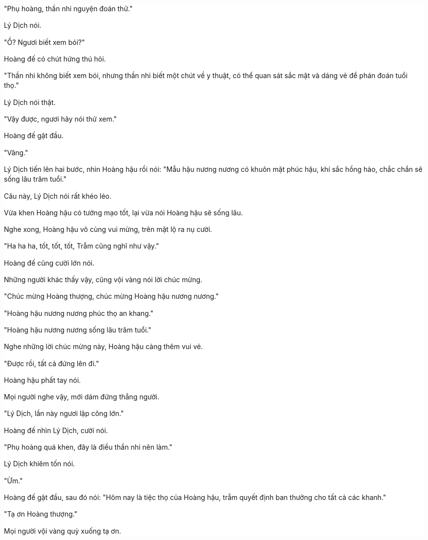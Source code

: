 "Phụ hoàng, thần nhi nguyện đoán thử."

Lý Dịch nói.

"Ồ? Ngươi biết xem bói?"

Hoàng đế có chút hứng thú hỏi.

"Thần nhi không biết xem bói, nhưng thần nhi biết một chút về y thuật, có thể quan sát sắc mặt và dáng vẻ để phán đoán tuổi thọ."

Lý Dịch nói thật.

"Vậy được, ngươi hãy nói thử xem."

Hoàng đế gật đầu.

"Vâng."

Lý Dịch tiến lên hai bước, nhìn Hoàng hậu rồi nói: "Mẫu hậu nương nương có khuôn mặt phúc hậu, khí sắc hồng hào, chắc chắn sẽ sống lâu trăm tuổi."

Câu này, Lý Dịch nói rất khéo léo.

Vừa khen Hoàng hậu có tướng mạo tốt, lại vừa nói Hoàng hậu sẽ sống lâu.

Nghe xong, Hoàng hậu vô cùng vui mừng, trên mặt lộ ra nụ cười.

"Ha ha ha, tốt, tốt, tốt, Trẫm cũng nghĩ như vậy."

Hoàng đế cũng cười lớn nói.

Những người khác thấy vậy, cũng vội vàng nói lời chúc mừng.

"Chúc mừng Hoàng thượng, chúc mừng Hoàng hậu nương nương."

"Hoàng hậu nương nương phúc thọ an khang."

"Hoàng hậu nương nương sống lâu trăm tuổi."

Nghe những lời chúc mừng này, Hoàng hậu càng thêm vui vẻ.

"Được rồi, tất cả đứng lên đi."

Hoàng hậu phất tay nói.

Mọi người nghe vậy, mới dám đứng thẳng người.

"Lý Dịch, lần này ngươi lập công lớn."

Hoàng đế nhìn Lý Dịch, cười nói.

"Phụ hoàng quá khen, đây là điều thần nhi nên làm."

Lý Dịch khiêm tốn nói.

"Ừm."

Hoàng đế gật đầu, sau đó nói: "Hôm nay là tiệc thọ của Hoàng hậu, trẫm quyết định ban thưởng cho tất cả các khanh."

"Tạ ơn Hoàng thượng."

Mọi người vội vàng quỳ xuống tạ ơn.

